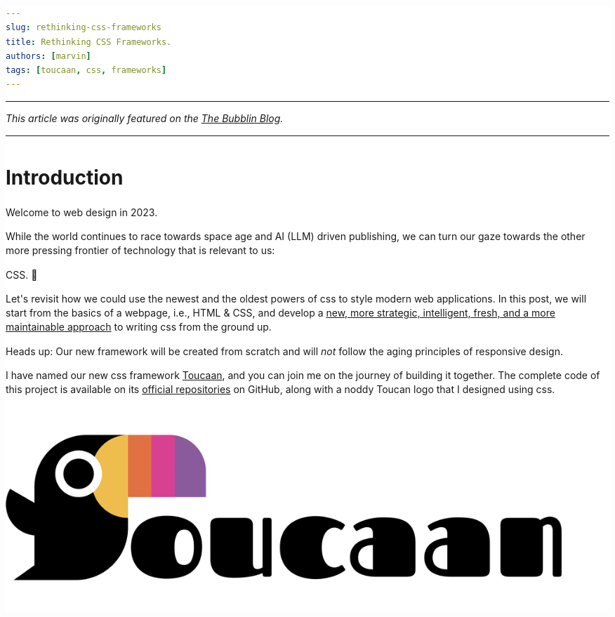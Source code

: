 ```yaml
---
slug: rethinking-css-frameworks
title: Rethinking CSS Frameworks.
authors: [marvin]
tags: [toucaan, css, frameworks]
---
```



---
_This article was originally featured on the [The Bubblin Blog](https://bubblin.io/scrolls/blog)._

---

# Introduction

Welcome to web design in 2023.

While the world continues to race towards space age and AI (LLM) driven publishing, we can turn our gaze towards the other more pressing frontier of technology that is relevant to us: 

CSS. 🙂



Let's revisit how we could use the newest and the oldest powers of css to style modern web applications. In this post, we will start from the basics of a webpage, i.e., HTML & CSS, and develop a [new, more strategic, intelligent, fresh, and a more maintainable approach](../2022-08-10-intrinsic-web-design/) to writing css from the ground up.

Heads up: Our new framework will be created from scratch and will _not_ follow the aging principles of responsive design. 

I have named our new css framework [Toucaan](https://toucaan.com), and you can join me on the journey of building it together. The complete code of this project is available on its [official repositories](https://github.com/Toucaan) on GitHub, along with a noddy Toucan logo that I designed using css.

![Total Banchod Toucaan](./toucaan-total-banner.jpg)
